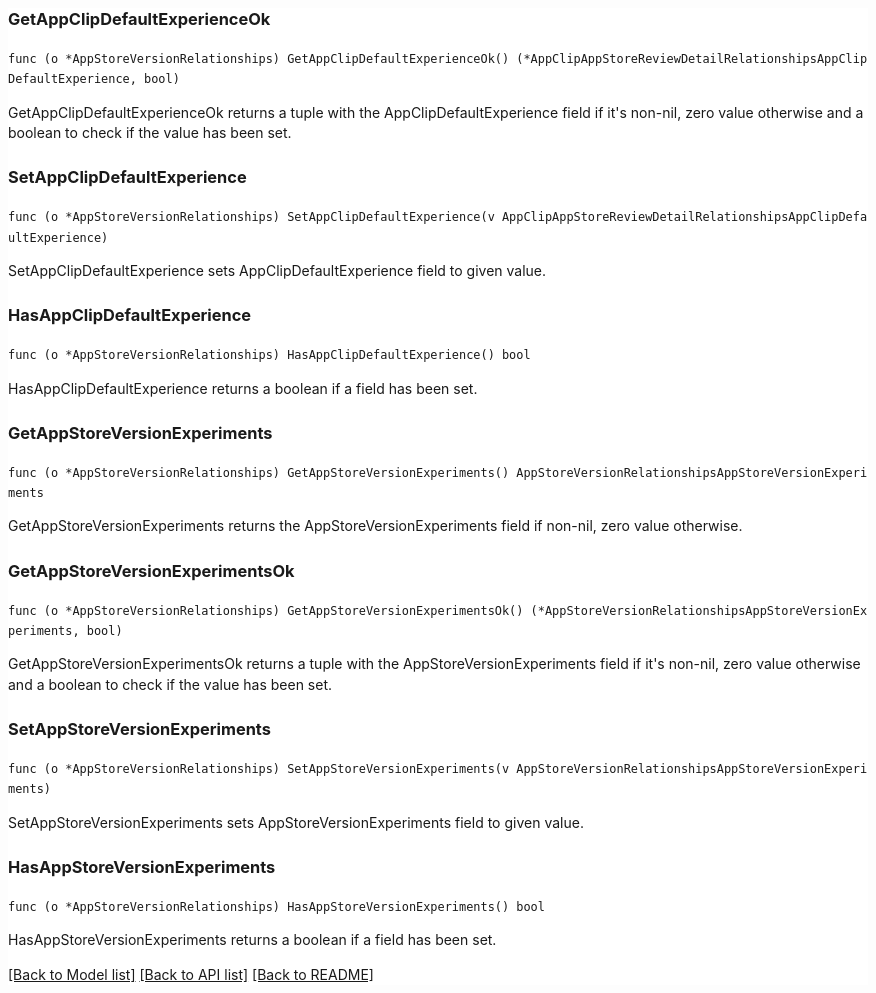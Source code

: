 ### GetAppClipDefaultExperienceOk

`func (o *AppStoreVersionRelationships) GetAppClipDefaultExperienceOk() (*AppClipAppStoreReviewDetailRelationshipsAppClipDefaultExperience, bool)`

GetAppClipDefaultExperienceOk returns a tuple with the AppClipDefaultExperience field if it's non-nil, zero value otherwise
and a boolean to check if the value has been set.

### SetAppClipDefaultExperience

`func (o *AppStoreVersionRelationships) SetAppClipDefaultExperience(v AppClipAppStoreReviewDetailRelationshipsAppClipDefaultExperience)`

SetAppClipDefaultExperience sets AppClipDefaultExperience field to given value.

### HasAppClipDefaultExperience

`func (o *AppStoreVersionRelationships) HasAppClipDefaultExperience() bool`

HasAppClipDefaultExperience returns a boolean if a field has been set.

### GetAppStoreVersionExperiments

`func (o *AppStoreVersionRelationships) GetAppStoreVersionExperiments() AppStoreVersionRelationshipsAppStoreVersionExperiments`

GetAppStoreVersionExperiments returns the AppStoreVersionExperiments field if non-nil, zero value otherwise.

### GetAppStoreVersionExperimentsOk

`func (o *AppStoreVersionRelationships) GetAppStoreVersionExperimentsOk() (*AppStoreVersionRelationshipsAppStoreVersionExperiments, bool)`

GetAppStoreVersionExperimentsOk returns a tuple with the AppStoreVersionExperiments field if it's non-nil, zero value otherwise
and a boolean to check if the value has been set.

### SetAppStoreVersionExperiments

`func (o *AppStoreVersionRelationships) SetAppStoreVersionExperiments(v AppStoreVersionRelationshipsAppStoreVersionExperiments)`

SetAppStoreVersionExperiments sets AppStoreVersionExperiments field to given value.

### HasAppStoreVersionExperiments

`func (o *AppStoreVersionRelationships) HasAppStoreVersionExperiments() bool`

HasAppStoreVersionExperiments returns a boolean if a field has been set.


[[Back to Model list]](../README.md#documentation-for-models) [[Back to API list]](../README.md#documentation-for-api-endpoints) [[Back to README]](../README.md)


